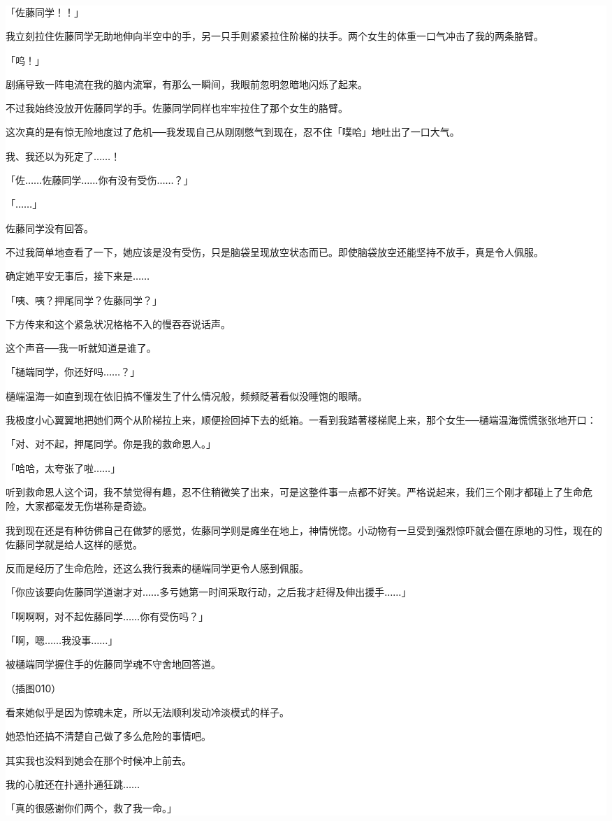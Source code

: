 「佐藤同学！！」

我立刻拉住佐藤同学无助地伸向半空中的手，另一只手则紧紧拉住阶梯的扶手。两个女生的体重一口气冲击了我的两条胳臂。

「呜！」

剧痛导致一阵电流在我的脑内流窜，有那么一瞬间，我眼前忽明忽暗地闪烁了起来。

不过我始终没放开佐藤同学的手。佐藤同学同样也牢牢拉住了那个女生的胳臂。

这次真的是有惊无险地度过了危机──我发现自己从刚刚憋气到现在，忍不住「噗哈」地吐出了一口大气。

我、我还以为死定了……！

「佐……佐藤同学……你有没有受伤……？」

「……」

佐藤同学没有回答。

不过我简单地查看了一下，她应该是没有受伤，只是脑袋呈现放空状态而已。即使脑袋放空还能坚持不放手，真是令人佩服。

确定她平安无事后，接下来是……

「咦、咦？押尾同学？佐藤同学？」

下方传来和这个紧急状况格格不入的慢吞吞说话声。

这个声音──我一听就知道是谁了。

「樋端同学，你还好吗……？」

樋端温海一如直到现在依旧搞不懂发生了什么情况般，频频眨著看似没睡饱的眼睛。

我极度小心翼翼地把她们两个从阶梯拉上来，顺便捡回掉下去的纸箱。一看到我踏著楼梯爬上来，那个女生──樋端温海慌慌张张地开口：

「对、对不起，押尾同学。你是我的救命恩人。」

「哈哈，太夸张了啦……」

听到救命恩人这个词，我不禁觉得有趣，忍不住稍微笑了出来，可是这整件事一点都不好笑。严格说起来，我们三个刚才都碰上了生命危险，大家都毫发无伤堪称是奇迹。

我到现在还是有种彷佛自己在做梦的感觉，佐藤同学则是瘫坐在地上，神情恍惚。小动物有一旦受到强烈惊吓就会僵在原地的习性，现在的佐藤同学就是给人这样的感觉。

反而是经历了生命危险，还这么我行我素的樋端同学更令人感到佩服。

「你应该要向佐藤同学道谢才对……多亏她第一时间采取行动，之后我才赶得及伸出援手……」

「啊啊啊，对不起佐藤同学……你有受伤吗？」

「啊，嗯……我没事……」

被樋端同学握住手的佐藤同学魂不守舍地回答道。

（插图010）

看来她似乎是因为惊魂未定，所以无法顺利发动冷淡模式的样子。

她恐怕还搞不清楚自己做了多么危险的事情吧。

其实我也没料到她会在那个时候冲上前去。

我的心脏还在扑通扑通狂跳……

「真的很感谢你们两个，救了我一命。」
